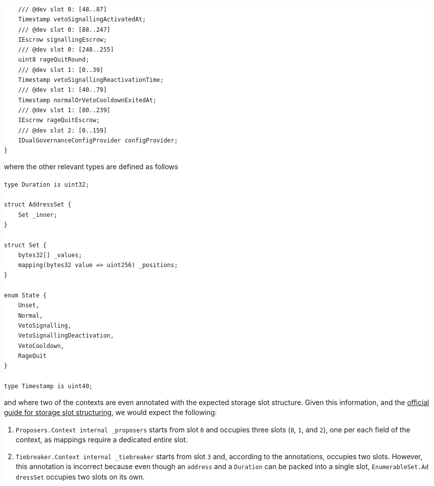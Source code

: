 ```solidity
    /// @dev slot 0: [48..87]
    Timestamp vetoSignallingActivatedAt;
    /// @dev slot 0: [88..247]
    IEscrow signallingEscrow;
    /// @dev slot 0: [248..255]
    uint8 rageQuitRound;
    /// @dev slot 1: [0..39]
    Timestamp vetoSignallingReactivationTime;
    /// @dev slot 1: [40..79]
    Timestamp normalOrVetoCooldownExitedAt;
    /// @dev slot 1: [80..239]
    IEscrow rageQuitEscrow;
    /// @dev slot 2: [0..159]
    IDualGovernanceConfigProvider configProvider;
}
```
where the other relevant types are defined as follows
```solidity
type Duration is uint32;

struct AddressSet {
    Set _inner;
}

struct Set {
    bytes32[] _values;
    mapping(bytes32 value => uint256) _positions;
}

enum State {
    Unset,
    Normal,
    VetoSignalling,
    VetoSignallingDeactivation,
    VetoCooldown,
    RageQuit
}

type Timestamp is uint40;
```
and where two of the contexts are even annotated with the expected storage slot structure. Given this information, and the [official guide for storage slot structuring](https://docs.soliditylang.org/en/v0.8.24/internals/layout_in_storage.html), we would expect the following:

1. `Proposers.Context internal _proposers` starts from slot `0` and occupies three slots (`0`, `1`, and `2`), one per each field of the context, as mappings require a dedicated entire slot.

2. `Tiebreaker.Context internal _tiebreaker` starts from slot `3` and, according to the annotations, occupies two slots. However, this annotation is incorrect because even though an `address` and a `Duration` can be packed into a single slot, `EnumerableSet.AddressSet` occupies two slots on its own.
